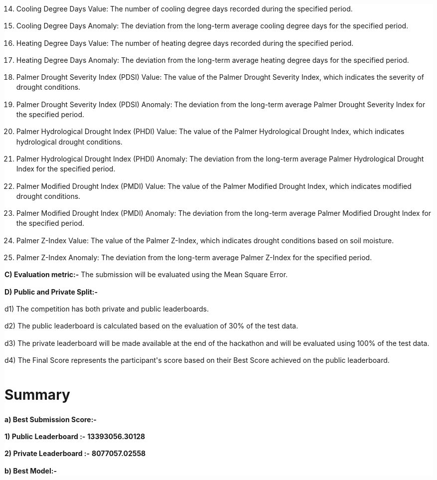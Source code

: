 14) Cooling Degree Days Value: The number of cooling degree days recorded during the specified period.

15) Cooling Degree Days Anomaly: The deviation from the long-term average cooling degree days for the specified period.

16) Heating Degree Days Value: The number of heating degree days recorded during the specified period.

17) Heating Degree Days Anomaly: The deviation from the long-term average heating degree days for the specified period.

18) Palmer Drought Severity Index (PDSI) Value: The value of the Palmer Drought Severity Index, which indicates the severity of drought conditions.

19) Palmer Drought Severity Index (PDSI) Anomaly: The deviation from the long-term average Palmer Drought Severity Index for the specified period.

20) Palmer Hydrological Drought Index (PHDI) Value: The value of the Palmer Hydrological Drought Index, which indicates hydrological drought conditions.

21) Palmer Hydrological Drought Index (PHDI) Anomaly: The deviation from the long-term average Palmer Hydrological Drought Index for the specified period.

22) Palmer Modified Drought Index (PMDI) Value: The value of the Palmer Modified Drought Index, which indicates modified drought conditions.

23) Palmer Modified Drought Index (PMDI) Anomaly: The deviation from the long-term average Palmer Modified Drought Index for the specified period.

24) Palmer Z-Index Value: The value of the Palmer Z-Index, which indicates drought conditions based on soil moisture.

25) Palmer Z-Index Anomaly: The deviation from the long-term average Palmer Z-Index for the specified period.

**C) Evaluation metric:-**  The submission will be evaluated using the Mean Square Error. 

**D) Public and Private Split:-** 

d1) The competition has both private and public leaderboards.

d2) The public leaderboard is calculated based on the evaluation of 30% of the test data.

d3) The private leaderboard will be made available at the end of the hackathon and will be evaluated using 100% of the test data.

d4) The Final Score represents the participant's score based on their Best Score achieved on the public leaderboard.

# Summary

**a) Best Submission Score:-**

**1) Public Leaderboard :-**  **13393056.30128**

**2) Private Leaderboard :-**  **8077057.02558**

**b) Best Model:-** 
